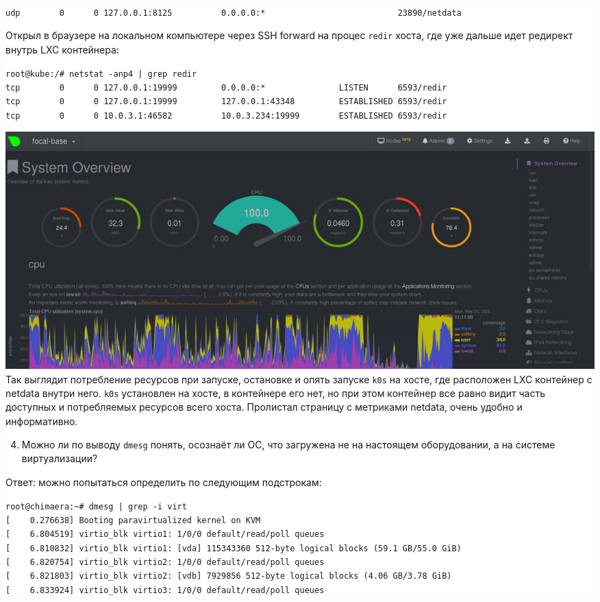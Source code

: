 ```
udp        0      0 127.0.0.1:8125          0.0.0.0:*                           23890/netdata       
```
Открыл в браузере на локальном компьютере через SSH forward на процес `redir` хоста, где уже дальше идет редирект внутрь LXC контейнера:
```
root@kube:/# netstat -anp4 | grep redir
tcp        0      0 127.0.0.1:19999         0.0.0.0:*               LISTEN      6593/redir          
tcp        0      0 127.0.0.1:19999         127.0.0.1:43348         ESTABLISHED 6593/redir          
tcp        0      0 10.0.3.1:46582          10.0.3.234:19999        ESTABLISHED 6593/redir 
```

![Netdata](images/netdata.jpg)
Так выглядит потребление ресурсов при запуске, остановке и опять запуске `k0s` на хосте, где расположен LXC контейнер с netdata внутри него.
`k0s` установлен на хосте, в контейнере его нет, но при этом контейнер все равно видит часть доступных и потребляемых ресурсов всего хоста. 
Пролистал страницу с метриками netdata, очень удобно и информативно.
  
4. Можно ли по выводу `dmesg` понять, осознаёт ли ОС, что загружена не на настоящем оборудовании, а на системе виртуализации?

Ответ: можно попытаться определить по следующим подстрокам:
```
root@chimaera:~# dmesg | grep -i virt
[    0.276638] Booting paravirtualized kernel on KVM                                                                                                                                                             
[    6.804519] virtio_blk virtio1: 1/0/0 default/read/poll queues                                                                                                                                                
[    6.810832] virtio_blk virtio1: [vda] 115343360 512-byte logical blocks (59.1 GB/55.0 GiB)                                                                                                                    
[    6.820754] virtio_blk virtio2: 1/0/0 default/read/poll queues                                                                                                                                                
[    6.821803] virtio_blk virtio2: [vdb] 7929856 512-byte logical blocks (4.06 GB/3.78 GiB)                                                                                                                      
[    6.833924] virtio_blk virtio3: 1/0/0 default/read/poll queues                                                                                                                                                
```